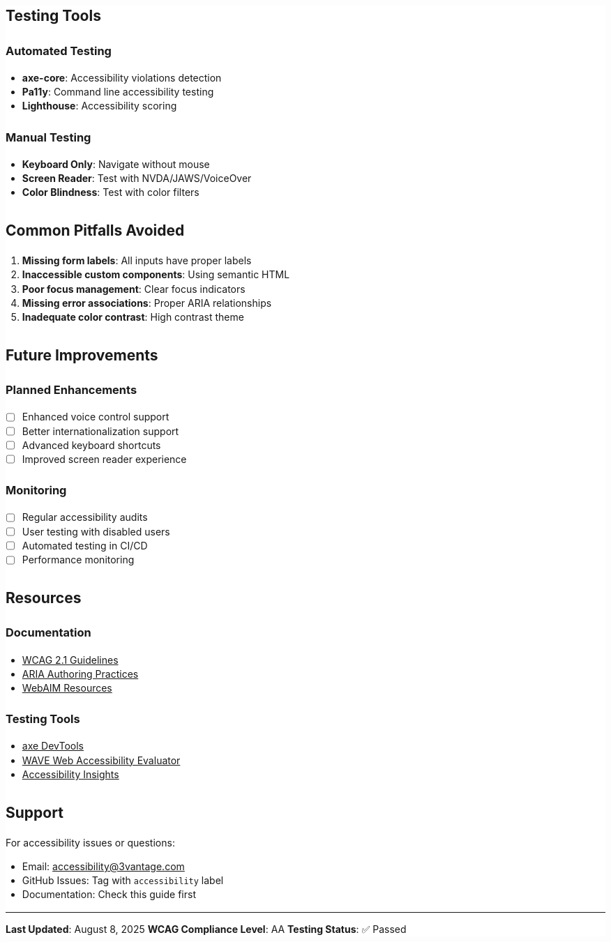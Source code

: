 ## Testing Tools

### Automated Testing
- **axe-core**: Accessibility violations detection
- **Pa11y**: Command line accessibility testing
- **Lighthouse**: Accessibility scoring

### Manual Testing
- **Keyboard Only**: Navigate without mouse
- **Screen Reader**: Test with NVDA/JAWS/VoiceOver
- **Color Blindness**: Test with color filters

## Common Pitfalls Avoided

1. **Missing form labels**: All inputs have proper labels
2. **Inaccessible custom components**: Using semantic HTML
3. **Poor focus management**: Clear focus indicators
4. **Missing error associations**: Proper ARIA relationships
5. **Inadequate color contrast**: High contrast theme

## Future Improvements

### Planned Enhancements
- [ ] Enhanced voice control support
- [ ] Better internationalization support
- [ ] Advanced keyboard shortcuts
- [ ] Improved screen reader experience

### Monitoring
- [ ] Regular accessibility audits
- [ ] User testing with disabled users
- [ ] Automated testing in CI/CD
- [ ] Performance monitoring

## Resources

### Documentation
- [WCAG 2.1 Guidelines](https://www.w3.org/WAI/WCAG21/quickref/)
- [ARIA Authoring Practices](https://www.w3.org/WAI/ARIA/apg/)
- [WebAIM Resources](https://webaim.org/resources/)

### Testing Tools
- [axe DevTools](https://www.deque.com/axe/devtools/)
- [WAVE Web Accessibility Evaluator](https://wave.webaim.org/)
- [Accessibility Insights](https://accessibilityinsights.io/)

## Support

For accessibility issues or questions:
- Email: accessibility@3vantage.com
- GitHub Issues: Tag with `accessibility` label
- Documentation: Check this guide first

---

**Last Updated**: August 8, 2025
**WCAG Compliance Level**: AA
**Testing Status**: ✅ Passed